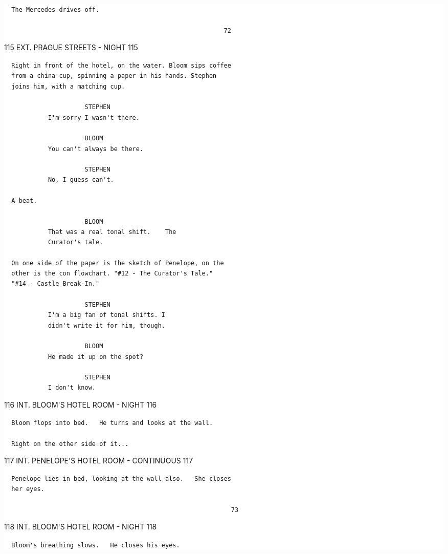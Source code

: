       The Mercedes drives off.

                                                                72
  




115   EXT. PRAGUE STREETS - NIGHT                               115

      Right in front of the hotel, on the water. Bloom sips coffee
      from a china cup, spinning a paper in his hands. Stephen
      joins him, with a matching cup.

                          STEPHEN
                I'm sorry I wasn't there.

                          BLOOM
                You can't always be there.

                          STEPHEN
                No, I guess can't.

      A beat.

                          BLOOM
                That was a real tonal shift.    The
                Curator's tale.

      On one side of the paper is the sketch of Penelope, on the
      other is the con flowchart. "#12 - The Curator's Tale."
      "#14 - Castle Break-In."

                          STEPHEN
                I'm a big fan of tonal shifts. I
                didn't write it for him, though.

                          BLOOM
                He made it up on the spot?

                          STEPHEN
                I don't know.


116   INT. BLOOM'S HOTEL ROOM - NIGHT                           116

      Bloom flops into bed.   He turns and looks at the wall.

      Right on the other side of it...


117   INT. PENELOPE'S HOTEL ROOM - CONTINUOUS                   117

      Penelope lies in bed, looking at the wall also.   She closes
      her eyes.

                                                                  73
    




118   INT. BLOOM'S HOTEL ROOM - NIGHT                             118

      Bloom's breathing slows.   He closes his eyes.
